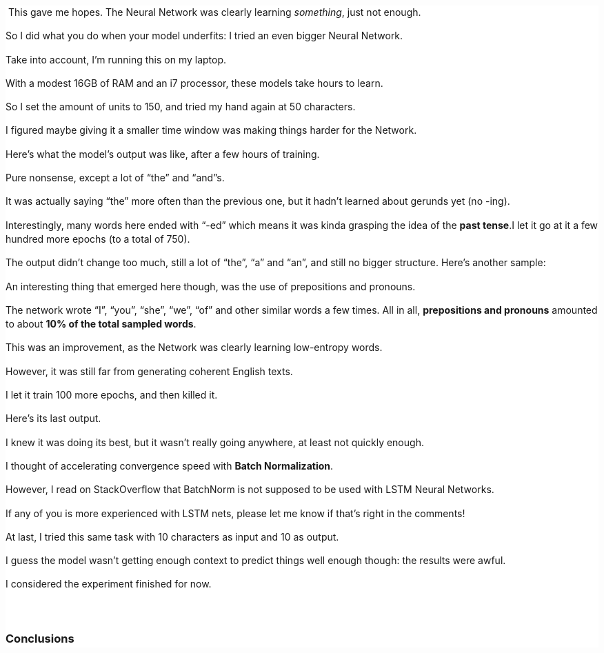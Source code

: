  This gave me hopes. The Neural Network was clearly learning *something*, just not enough.

So I did what you do when your model underfits: I tried an even bigger Neural Network.

Take into account, I’m running this on my laptop.

With a modest 16GB of RAM and an i7 processor, these models take hours to learn.

So I set the amount of units to 150, and tried my hand again at 50 characters.

I figured maybe giving it a smaller time window was making things harder for the Network.

Here’s what the model’s output was like, after a few hours of training.



Pure nonsense, except a lot of “the” and “and”s.

It was actually saying “the” more often than the previous one, but it hadn’t learned about gerunds yet (no -ing).

Interestingly, many words here ended with “-ed” which means it was kinda grasping the idea of the **past tense**.I let it go at it a few hundred more epochs (to a total of 750).

The output didn’t change too much, still a lot of “the”, “a” and “an”, and still no bigger structure. Here’s another sample:



An interesting thing that emerged here though, was the use of prepositions and pronouns.

The network wrote “I”, “you”, “she”, “we”, “of” and other similar words a few times. All in all, **prepositions and pronouns** amounted to about **10% of the total sampled words**.

This was an improvement, as the Network was clearly learning low-entropy words.

However, it was still far from generating coherent English texts.

I let it train 100 more epochs, and then killed it.

Here’s its last output.



I knew it was doing its best, but it wasn’t really going anywhere, at least not quickly enough.

I thought of accelerating convergence speed with **Batch Normalization**.

However, I read on StackOverflow that BatchNorm is not supposed to be used with LSTM Neural Networks.

If any of you is more experienced with LSTM nets, please let me know if that’s right in the comments!

At last, I tried this same task with 10 characters as input and 10 as output.

I guess the model wasn’t getting enough context to predict things well enough though: the results were awful.

I considered the experiment finished for now.

 

### Conclusions
